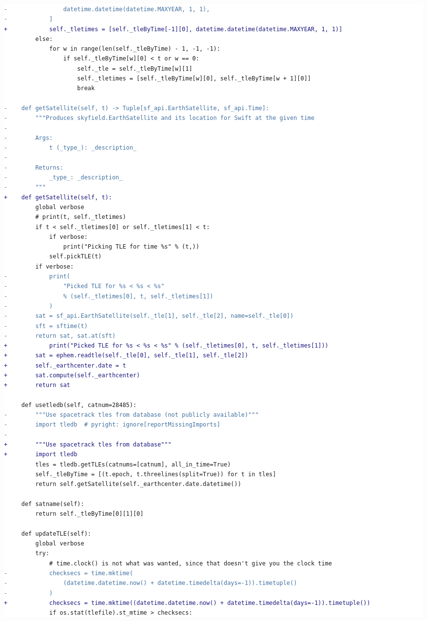 ```diff
-                datetime.datetime(datetime.MAXYEAR, 1, 1),
-            ]
+            self._tletimes = [self._tleByTime[-1][0], datetime.datetime(datetime.MAXYEAR, 1, 1)]
         else:
             for w in range(len(self._tleByTime) - 1, -1, -1):
                 if self._tleByTime[w][0] < t or w == 0:
                     self._tle = self._tleByTime[w][1]
                     self._tletimes = [self._tleByTime[w][0], self._tleByTime[w + 1][0]]
                     break
 
-    def getSatellite(self, t) -> Tuple[sf_api.EarthSatellite, sf_api.Time]:
-        """Produces skyfield.EarthSatellite and its location for Swift at the given time
-
-        Args:
-            t (_type_): _description_
-
-        Returns:
-            _type_: _description_
-        """
+    def getSatellite(self, t):
         global verbose
         # print(t, self._tletimes)
         if t < self._tletimes[0] or self._tletimes[1] < t:
             if verbose:
                 print("Picking TLE for time %s" % (t,))
             self.pickTLE(t)
         if verbose:
-            print(
-                "Picked TLE for %s < %s < %s"
-                % (self._tletimes[0], t, self._tletimes[1])
-            )
-        sat = sf_api.EarthSatellite(self._tle[1], self._tle[2], name=self._tle[0])
-        sft = sftime(t)
-        return sat, sat.at(sft)
+            print("Picked TLE for %s < %s < %s" % (self._tletimes[0], t, self._tletimes[1]))
+        sat = ephem.readtle(self._tle[0], self._tle[1], self._tle[2])
+        self._earthcenter.date = t
+        sat.compute(self._earthcenter)
+        return sat
 
     def usetledb(self, catnum=28485):
-        """Use spacetrack tles from database (not publicly available)"""
-        import tledb  # pyright: ignore[reportMissingImports]
-
+        """Use spacetrack tles from database"""
+        import tledb
         tles = tledb.getTLEs(catnums=[catnum], all_in_time=True)
         self._tleByTime = [(t.epoch, t.threelines(split=True)) for t in tles]
         return self.getSatellite(self._earthcenter.date.datetime())
 
     def satname(self):
         return self._tleByTime[0][1][0]
 
     def updateTLE(self):
         global verbose
         try:
             # time.clock() is not what was wanted, since that doesn't give you the clock time
-            checksecs = time.mktime(
-                (datetime.datetime.now() + datetime.timedelta(days=-1)).timetuple()
-            )
+            checksecs = time.mktime((datetime.datetime.now() + datetime.timedelta(days=-1)).timetuple())
             if os.stat(tlefile).st_mtime > checksecs:
```